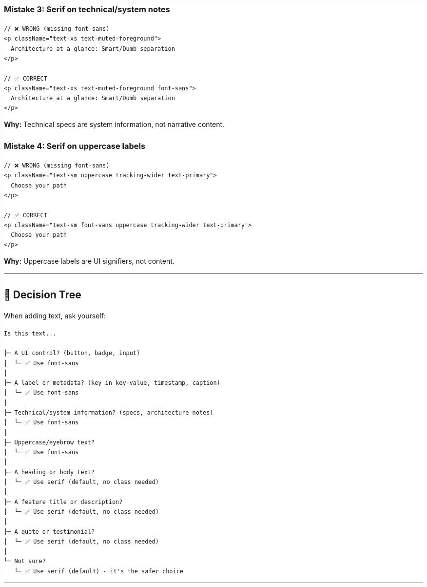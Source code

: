 ### **Mistake 3: Serif on technical/system notes**
```tsx
// ❌ WRONG (missing font-sans)
<p className="text-xs text-muted-foreground">
  Architecture at a glance: Smart/Dumb separation
</p>

// ✅ CORRECT
<p className="text-xs text-muted-foreground font-sans">
  Architecture at a glance: Smart/Dumb separation
</p>
```
**Why:** Technical specs are system information, not narrative content.

### **Mistake 4: Serif on uppercase labels**
```tsx
// ❌ WRONG (missing font-sans)
<p className="text-sm uppercase tracking-wider text-primary">
  Choose your path
</p>

// ✅ CORRECT
<p className="text-sm font-sans uppercase tracking-wider text-primary">
  Choose your path
</p>
```
**Why:** Uppercase labels are UI signifiers, not content.

---

## 🧪 Decision Tree

When adding text, ask yourself:

```
Is this text...

├─ A UI control? (button, badge, input)
│  └─ ✅ Use font-sans
│
├─ A label or metadata? (key in key-value, timestamp, caption)
│  └─ ✅ Use font-sans
│
├─ Technical/system information? (specs, architecture notes)
│  └─ ✅ Use font-sans
│
├─ Uppercase/eyebrow text?
│  └─ ✅ Use font-sans
│
├─ A heading or body text?
│  └─ ✅ Use serif (default, no class needed)
│
├─ A feature title or description?
│  └─ ✅ Use serif (default, no class needed)
│
├─ A quote or testimonial?
│  └─ ✅ Use serif (default, no class needed)
│
└─ Not sure?
   └─ ✅ Use serif (default) - it's the safer choice
```

---